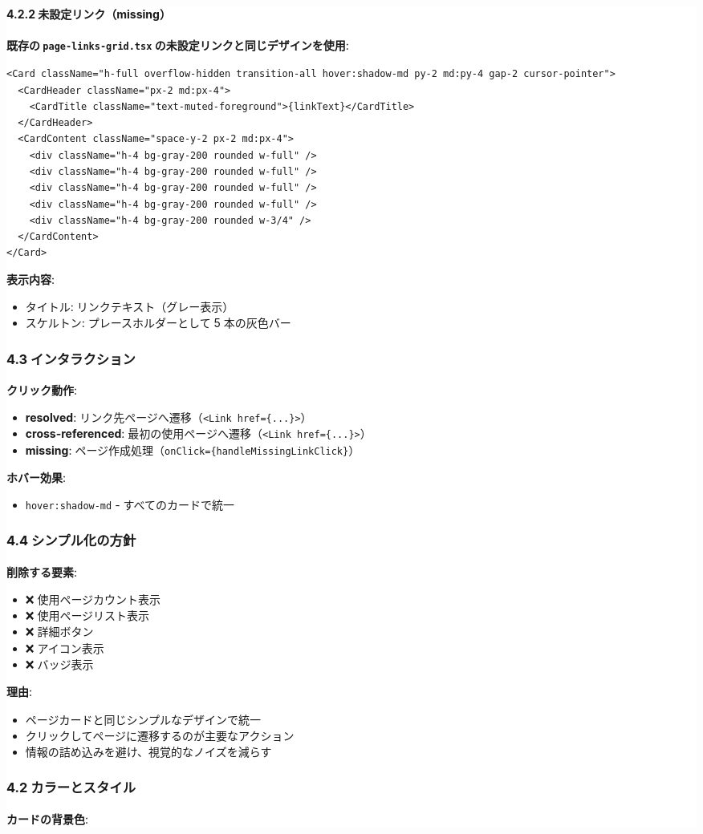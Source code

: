 #### 4.2.2 未設定リンク（missing）

**既存の `page-links-grid.tsx` の未設定リンクと同じデザインを使用**:

```tsx
<Card className="h-full overflow-hidden transition-all hover:shadow-md py-2 md:py-4 gap-2 cursor-pointer">
  <CardHeader className="px-2 md:px-4">
    <CardTitle className="text-muted-foreground">{linkText}</CardTitle>
  </CardHeader>
  <CardContent className="space-y-2 px-2 md:px-4">
    <div className="h-4 bg-gray-200 rounded w-full" />
    <div className="h-4 bg-gray-200 rounded w-full" />
    <div className="h-4 bg-gray-200 rounded w-full" />
    <div className="h-4 bg-gray-200 rounded w-full" />
    <div className="h-4 bg-gray-200 rounded w-3/4" />
  </CardContent>
</Card>
```

**表示内容**:

- タイトル: リンクテキスト（グレー表示）
- スケルトン: プレースホルダーとして 5 本の灰色バー

### 4.3 インタラクション

**クリック動作**:

- **resolved**: リンク先ページへ遷移（`<Link href={...}>`）
- **cross-referenced**: 最初の使用ページへ遷移（`<Link href={...}>`）
- **missing**: ページ作成処理（`onClick={handleMissingLinkClick}`）

**ホバー効果**:

- `hover:shadow-md` - すべてのカードで統一

### 4.4 シンプル化の方針

**削除する要素**:

- ❌ 使用ページカウント表示
- ❌ 使用ページリスト表示
- ❌ 詳細ボタン
- ❌ アイコン表示
- ❌ バッジ表示

**理由**:

- ページカードと同じシンプルなデザインで統一
- クリックしてページに遷移するのが主要なアクション
- 情報の詰め込みを避け、視覚的なノイズを減らす

### 4.2 カラーとスタイル

**カードの背景色**:
